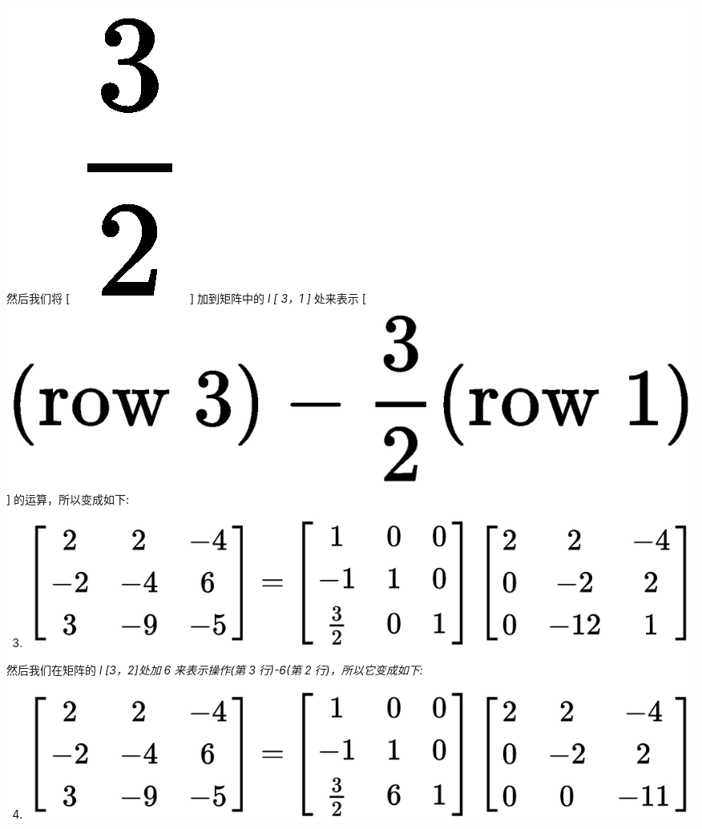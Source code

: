 然后我们将 [![](img/5931f8e1-70cc-4886-9256-66f4880fb85d.png)] 加到矩阵中的 *l [ 3，1 ]* 处来表示 [![](img/cd8b62e1-0be4-491f-a862-2a64a5781bf4.png)] 的运算，所以变成如下:

3.  ![](img/d999f17f-ba8e-4058-af67-e4ff6a6f7555.png)

然后我们在矩阵的 *l [3，2]处加 6 来表示操作(第 3 行)-6(第 2 行)，所以它变成如下:*

4.  ![](img/231a078a-f411-4fc1-8631-016ecd7609a1.png)
